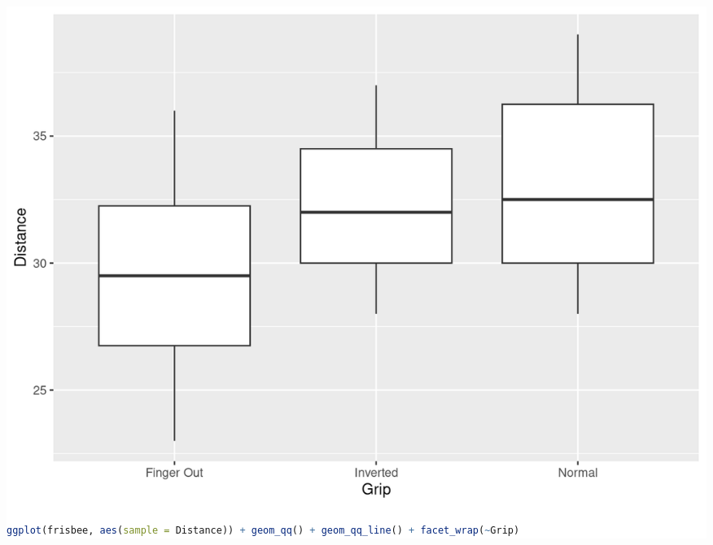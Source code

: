 <img src="Practice_Problems_24_files/figure-html/unnamed-chunk-12-1.png" width="100%" />

```r
ggplot(frisbee, aes(sample = Distance)) + geom_qq() + geom_qq_line() + facet_wrap(~Grip)
```
